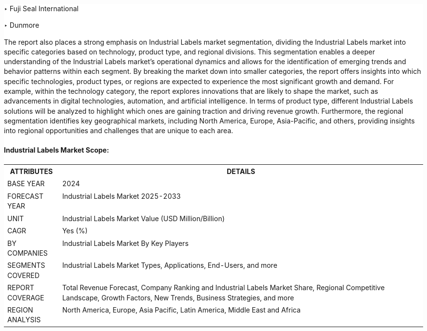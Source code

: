 ‣ Fuji Seal International

‣ Dunmore

The report also places a strong emphasis on Industrial Labels market segmentation, dividing the Industrial Labels market into specific categories based on technology, product type, and regional divisions. This segmentation enables a deeper understanding of the Industrial Labels market’s operational dynamics and allows for the identification of emerging trends and behavior patterns within each segment. By breaking the market down into smaller categories, the report offers insights into which specific technologies, product types, or regions are expected to experience the most significant growth and demand. For example, within the technology category, the report explores innovations that are likely to shape the market, such as advancements in digital technologies, automation, and artificial intelligence. In terms of product type, different Industrial Labels solutions will be analyzed to highlight which ones are gaining traction and driving revenue growth. Furthermore, the regional segmentation identifies key geographical markets, including North America, Europe, Asia-Pacific, and others, providing insights into regional opportunities and challenges that are unique to each area.

<h4>Industrial Labels Market Scope:</h4>
<table>
<tr>
<th>ATTRIBUTES</th>
<th>DETAILS</th>
</tr>
<tr>
<td>BASE YEAR</td>
<td>2024</td>
</tr>
<tr>
<td>FORECAST YEAR</td>
<td>Industrial Labels Market 2025-2033</td>
</tr>
<tr>
<td>UNIT</td>
<td>Industrial Labels Market Value (USD Million/Billion)</td>
<tr>
<td>CAGR</td>
<td>Yes (%)</td>
</tr>
</tr>
<tr>
<td>BY COMPANIES</td>
<td>Industrial Labels Market By Key Players</td>
</tr>
<tr>
<td>SEGMENTS COVERED</td>
<td>Industrial Labels Market Types, Applications, End-Users, and more</td>
</tr>
<tr>
<td>REPORT COVERAGE</td>
<td>Total Revenue Forecast, Company Ranking and Industrial Labels Market Share, Regional Competitive Landscape, Growth Factors, New Trends, Business Strategies, and more</td>
</tr>
<tr>
<td>REGION ANALYSIS</td>
<td>North America, Europe, Asia Pacific, Latin America, Middle East and Africa</td>
</tr>
</table>
